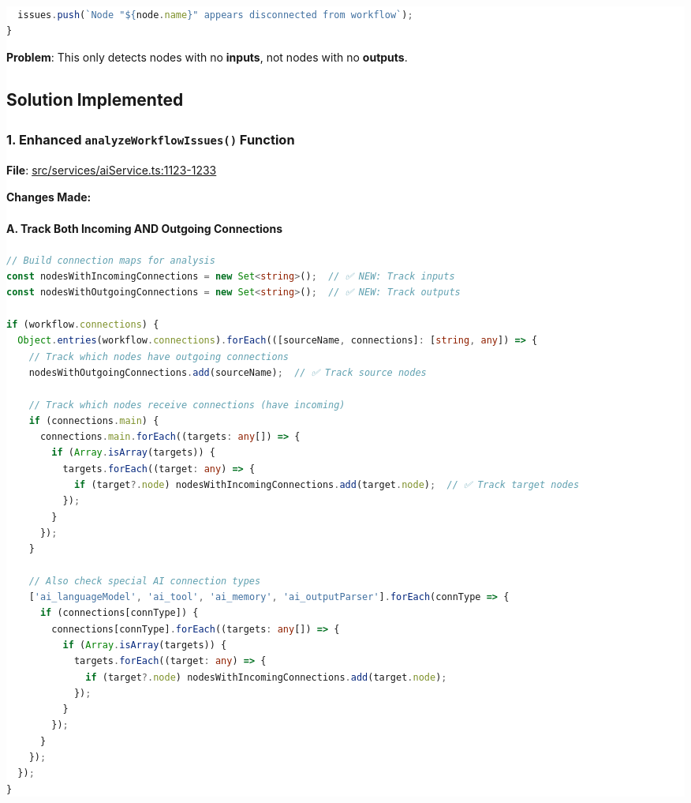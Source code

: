 ```typescript
  issues.push(`Node "${node.name}" appears disconnected from workflow`);
}
```

**Problem**: This only detects nodes with no **inputs**, not nodes with no **outputs**.

## Solution Implemented

### 1. Enhanced `analyzeWorkflowIssues()` Function

**File**: [src/services/aiService.ts:1123-1233](src/services/aiService.ts#L1123-L1233)

**Changes Made:**

#### A. Track Both Incoming AND Outgoing Connections

```typescript
// Build connection maps for analysis
const nodesWithIncomingConnections = new Set<string>();  // ✅ NEW: Track inputs
const nodesWithOutgoingConnections = new Set<string>();  // ✅ NEW: Track outputs

if (workflow.connections) {
  Object.entries(workflow.connections).forEach(([sourceName, connections]: [string, any]) => {
    // Track which nodes have outgoing connections
    nodesWithOutgoingConnections.add(sourceName);  // ✅ Track source nodes

    // Track which nodes receive connections (have incoming)
    if (connections.main) {
      connections.main.forEach((targets: any[]) => {
        if (Array.isArray(targets)) {
          targets.forEach((target: any) => {
            if (target?.node) nodesWithIncomingConnections.add(target.node);  // ✅ Track target nodes
          });
        }
      });
    }

    // Also check special AI connection types
    ['ai_languageModel', 'ai_tool', 'ai_memory', 'ai_outputParser'].forEach(connType => {
      if (connections[connType]) {
        connections[connType].forEach((targets: any[]) => {
          if (Array.isArray(targets)) {
            targets.forEach((target: any) => {
              if (target?.node) nodesWithIncomingConnections.add(target.node);
            });
          }
        });
      }
    });
  });
}
```
